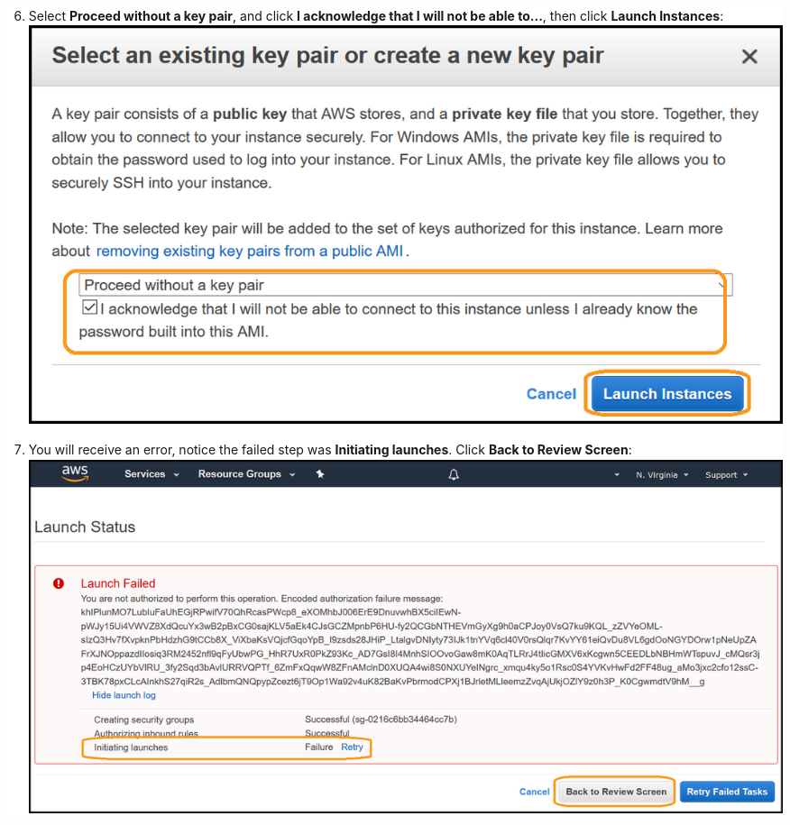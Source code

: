 6. Select **Proceed without a key pair**, and click **I acknowledge that I will not be able to...**, then click **Launch Instances**: 
![Images/AWSFamilyRestrict18.png](Images/AWSFamilyRestrict18.png)

7. You will receive an error, notice the failed step was **Initiating launches**.  Click **Back to Review Screen**:
![Images/AWSFamilyRestrict19.png](Images/AWSFamilyRestrict19.png)
